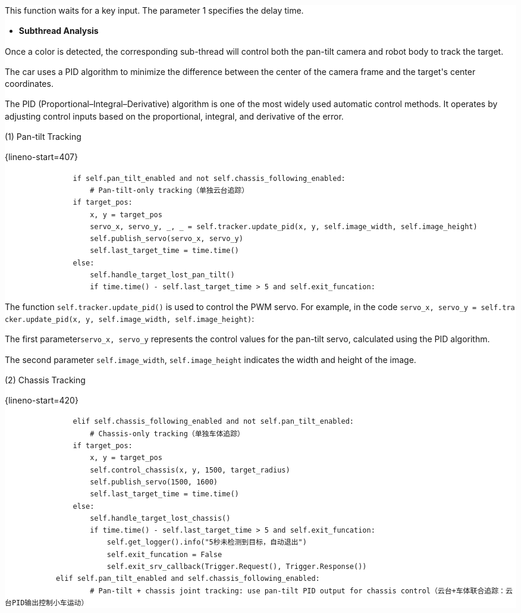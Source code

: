 This function waits for a key input. The parameter 1 specifies the delay time.

* **Subthread Analysis**

Once a color is detected, the corresponding sub-thread will control both the pan-tilt camera and robot body to track the target.

The car uses a PID algorithm to minimize the difference between the center of the camera frame and the target's center coordinates.

The PID (Proportional–Integral–Derivative) algorithm is one of the most widely used automatic control methods. It operates by adjusting control inputs based on the proportional, integral, and derivative of the error.

(1) Pan-tilt Tracking

{lineno-start=407}

```
	            if self.pan_tilt_enabled and not self.chassis_following_enabled:
	                # Pan-tilt-only tracking（单独云台追踪）
                if target_pos:
                    x, y = target_pos
                    servo_x, servo_y, _, _ = self.tracker.update_pid(x, y, self.image_width, self.image_height)
                    self.publish_servo(servo_x, servo_y)
                    self.last_target_time = time.time()
                else:
                    self.handle_target_lost_pan_tilt()
                    if time.time() - self.last_target_time > 5 and self.exit_funcation:
```

The function `self.tracker.update_pid()` is used to control the PWM servo. For example, in the code `servo_x, servo_y = self.tracker.update_pid(x, y, self.image_width, self.image_height)`:

The first parameter`servo_x, servo_y` represents the control values for the pan-tilt servo, calculated using the PID algorithm.

The second parameter `self.image_width`, `self.image_height` indicates the width and height of the image.

(2) Chassis Tracking

{lineno-start=420}

```
	            elif self.chassis_following_enabled and not self.pan_tilt_enabled:
	                # Chassis-only tracking（单独车体追踪）
                if target_pos:
                    x, y = target_pos
                    self.control_chassis(x, y, 1500, target_radius)
                    self.publish_servo(1500, 1600)
                    self.last_target_time = time.time()
                else:
                    self.handle_target_lost_chassis()
                    if time.time() - self.last_target_time > 5 and self.exit_funcation:
                        self.get_logger().info("5秒未检测到目标，自动退出")
                        self.exit_funcation = False
                        self.exit_srv_callback(Trigger.Request(), Trigger.Response())
            elif self.pan_tilt_enabled and self.chassis_following_enabled:
	                # Pan-tilt + chassis joint tracking: use pan-tilt PID output for chassis control（云台+车体联合追踪：云台PID输出控制小车运动）
```
